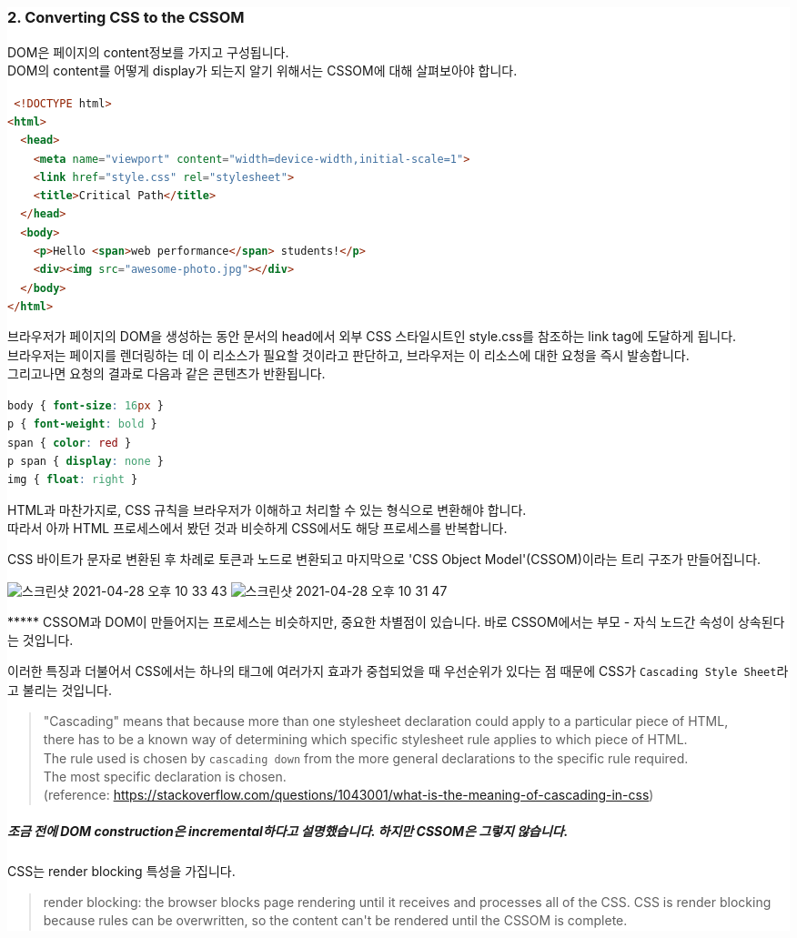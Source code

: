 ### 2. Converting CSS to the CSSOM

DOM은 페이지의 content정보를 가지고 구성됩니다.   
DOM의 content를 어떻게 display가 되는지 알기 위해서는 CSSOM에 대해 살펴보아야 합니다.   

```html
 <!DOCTYPE html>
<html>
  <head>
    <meta name="viewport" content="width=device-width,initial-scale=1">
    <link href="style.css" rel="stylesheet">
    <title>Critical Path</title>
  </head>
  <body>
    <p>Hello <span>web performance</span> students!</p>
    <div><img src="awesome-photo.jpg"></div>
  </body>
</html> 
```

브라우저가 페이지의 DOM을 생성하는 동안 문서의 head에서 외부 CSS 스타일시트인 style.css를 참조하는 link tag에 도달하게 됩니다.   
브라우저는 페이지를 렌더링하는 데 이 리소스가 필요할 것이라고 판단하고, 브라우저는 이 리소스에 대한 요청을 즉시 발송합니다.   
그리고나면 요청의 결과로 다음과 같은 콘텐츠가 반환됩니다.   

```css
body { font-size: 16px }
p { font-weight: bold }
span { color: red }
p span { display: none }
img { float: right } 
```
HTML과 마찬가지로, CSS 규칙을 브라우저가 이해하고 처리할 수 있는 형식으로 변환해야 합니다.   
따라서 아까 HTML 프로세스에서 봤던 것과 비슷하게 CSS에서도 해당 프로세스를 반복합니다.

CSS 바이트가 문자로 변환된 후 차례로 토큰과 노드로 변환되고 마지막으로 'CSS Object Model'(CSSOM)이라는 트리 구조가 만들어집니다.   

<img width="877" alt="스크린샷 2021-04-28 오후 10 33 43" src="https://user-images.githubusercontent.com/53216594/116412626-d7c95980-a871-11eb-8ec4-e302d9293c6c.png">

<img width="724" alt="스크린샷 2021-04-28 오후 10 31 47" src="https://user-images.githubusercontent.com/53216594/116412460-ae103280-a871-11eb-9fa8-4bdb7b7390c4.png">

***** CSSOM과 DOM이 만들어지는 프로세스는 비슷하지만, 중요한 차별점이 있습니다. 바로 CSSOM에서는 부모 - 자식 노드간 속성이 상속된다는 것입니다.   

이러한 특징과 더불어서 CSS에서는 하나의 태그에 여러가지 효과가 중첩되었을 때 우선순위가 있다는 점 때문에 CSS가 `Cascading Style Sheet`라고 불리는 것입니다.   

> "Cascading" means that because more than one stylesheet declaration could apply to a particular piece of HTML,   
> there has to be a known way of determining which specific stylesheet rule applies to which piece of HTML.   
> The rule used is chosen by `cascading down` from the more general declarations to the specific rule required.   
> The most specific declaration is chosen.   
> (reference: https://stackoverflow.com/questions/1043001/what-is-the-meaning-of-cascading-in-css)

##### 조금 전에 DOM construction은 incremental하다고 설명했습니다. 하지만 CSSOM은 그렇지 않습니다.   
CSS는 render blocking 특성을 가집니다.   
> render blocking: the browser blocks page rendering until it receives and processes all of the CSS.
> CSS is render blocking because rules can be overwritten, so the content can't be rendered until the CSSOM is complete.
